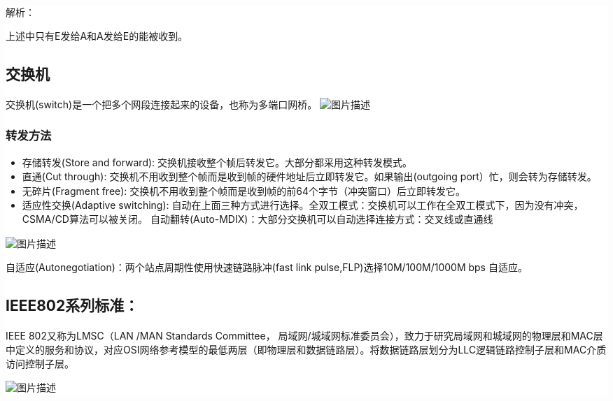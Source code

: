 解析：

上述中只有E发给A和A发给E的能被收到。

## 交换机

<span class="fontstyle0">交换机(switch)是一个把多个网段连接起来的设备，也称为多端口网桥。</span>
![图片描述](https://img-blog.csdn.net/20180617222807193)

### 转发方法

- 存储转发(Store and forward): 交换机接收整个帧后转发它。大部分都采用这种转发模式。
- 直通(Cut through): 交换机不用收到整个帧而是收到帧的硬件地址后立即转发它。如果输出(outgoing port）忙，则会转为存储转发。
- 无碎片(Fragment free): 交换机不用收到整个帧而是收到帧的前64个字节（冲突窗口）后立即转发它。
- 适应性交换(Adaptive switching): 自动在上面三种方式进行选择。全双工模式：交换机可以工作在全双工模式下，因为没有冲突， CSMA/CD算法可以被关闭。
自动翻转(Auto-MDIX)：大部分交换机可以自动选择连接方式：交叉线或直通线

![图片描述](https://img-blog.csdn.net/20180617223108683)

自适应(Autonegotiation)：两个站点周期性使用快速链路脉冲(fast link pulse,FLP)选择10M/100M/1000M bps 自适应。
## IEEE802系列标准：
IEEE 802又称为LMSC（LAN /MAN Standards Committee， 局域网/城域网标准委员会），致力于研究局域网和城域网的物理层和MAC层中定义的服务和协议，对应OSI网络参考模型的最低两层（即物理层和数据链路层）。将数据链路层划分为LLC逻辑链路控制子层和MAC介质访问控制子层。

![图片描述](https://img-blog.csdn.net/20180617223310861)

